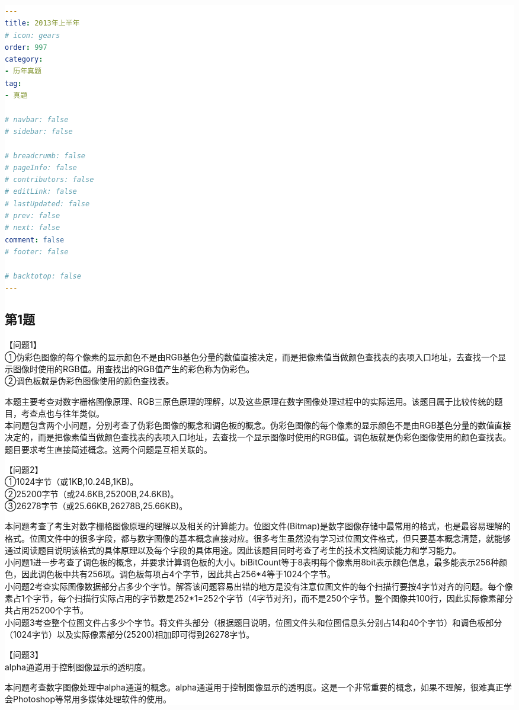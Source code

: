 ```yaml
---  
title: 2013年上半年  
# icon: gears  
order: 997  
category:  
- 历年真题  
tag:  
- 真题  
  
# navbar: false  
# sidebar: false  
  
# breadcrumb: false  
# pageInfo: false  
# contributors: false  
# editLink: false  
# lastUpdated: false  
# prev: false  
# next: false  
comment: false  
# footer: false  
  
# backtotop: false  
---  
```

## 第1题 ##

【问题1】  
①伪彩色图像的每个像素的显示颜色不是由RGB基色分量的数值直接决定，而是把像素值当做颜色查找表的表项入口地址，去查找一个显示图像时使用的RGB值。用查找出的RGB值产生的彩色称为伪彩色。  
②调色板就是伪彩色图像使用的颜色查找表。  
  
本题主要考查对数字栅格图像原理、RGB三原色原理的理解，以及这些原理在数字图像处理过程中的实际运用。该题目属于比较传统的题目，考查点也与往年类似。  
本问题包含两个小问题，分别考查了伪彩色图像的概念和调色板的概念。伪彩色图像的每个像素的显示颜色不是由RGB基色分量的数值直接决定的，而是把像素值当做颜色查找表的表项入口地址，去查找一个显示图像时使用的RGB值。调色板就是伪彩色图像使用的颜色查找表。题目要求考生直接简述概念。这两个问题是互相关联的。  
  
【问题2】  
①1024字节（或1KB,10.24B,1KB)。  
②25200字节（或24.6KB,25200B,24.6KB)。  
③26278字节（或25.66KB,26278B,25.66KB)。  
  
本问题考查了考生对数字栅格图像原理的理解以及相关的计算能力。位图文件(Bitmap)是数字图像存储中最常用的格式，也是最容易理解的格式。位图文件中的很多字段，都与数字图像的基本概念直接对应。很多考生虽然没有学习过位图文件格式，但只要基本概念清楚，就能够通过阅读题目说明该格式的具体原理以及每个字段的具体用途。因此该题目同时考查了考生的技术文档阅读能力和学习能力。  
小问题1进一步考查了调色板的概念，并要求计算调色板的大小。biBitCount等于8表明每个像素用8bit表示颜色信息，最多能表示256种颜色，因此调色板中共有256项。调色板每项占4个字节，因此共占256\*4等于1024个字节。  
小问题2考查实际图像数据部分占多少个字节。解答该问题容易出错的地方是没有注意位图文件的每个扫描行要按4字节对齐的问题。每个像素占1个字节，每个扫描行实际占用的字节数是252\*1=252个字节（4字节对齐)，而不是250个字节。整个图像共100行，因此实际像素部分共占用25200个字节。  
小问题3考查整个位图文件占多少个字节。将文件头部分（根据题目说明，位图文件头和位图信息头分别占14和40个字节）和调色板部分（1024字节）以及实际像素部分(25200)相加即可得到26278字节。  
  
【问题3】  
alpha通道用于控制图像显示的透明度。  
  
本问题考查数字图像处理中alpha通道的概念。alpha通道用于控制图像显示的透明度。这是一个非常重要的概念，如果不理解，很难真正学会Photoshop等常用多媒体处理软件的使用。  
  